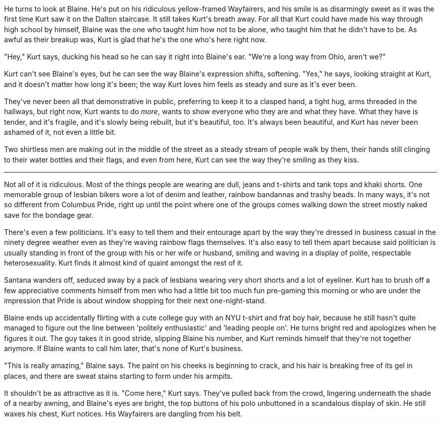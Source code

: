 He turns to look at Blaine. He's put on his ridiculous yellow-framed Wayfairers, and his smile is as disarmingly sweet as it was the first time Kurt saw it on the Dalton staircase. It still takes Kurt's breath away. For all that Kurt could have made his way through high school by himself, Blaine was the one who taught him how not to be alone, who taught him that he didn't have to be. As awful as their breakup was, Kurt is glad that he's the one who's here right now.

"Hey," Kurt says, ducking his head so he can say it right into Blaine's ear. "We're a long way from Ohio, aren't we?"

Kurt can't see Blaine's eyes, but he can see the way Blaine's expression shifts, softening. "Yes," he says, looking straight at Kurt, and it doesn't matter how long it's been; the way Kurt loves him feels as steady and sure as it's ever been.

They've never been all that demonstrative in public, preferring to keep it to a clasped hand, a tight hug, arms threaded in the hallways, but right now, Kurt wants to do *more*, wants to show everyone who they are and what they have. What they have is tender, and it's fragile, and it's slowly being rebuilt, but it's beautiful, too. It's always been beautiful, and Kurt has never been ashamed of it, not even a little bit.

Two shirtless men are making out in the middle of the street as a steady stream of people walk by them, their hands still clinging to their water bottles and their flags, and even from here, Kurt can see the way they're smiling as they kiss.

---

Not all of it is ridiculous. Most of the things people are wearing are dull, jeans and t-shirts and tank tops and khaki shorts. One memorable group of lesbian bikers wore a lot of denim and leather, rainbow bandannas and trashy beads. In many ways, it's not so different from Columbus Pride, right up until the point where one of the groups comes walking down the street mostly naked save for the bondage gear.

There's even a few politicians. It's easy to tell them and their entourage apart by the way they're dressed in business casual in the ninety degree weather even as they're waving rainbow flags themselves. It's also easy to tell them apart because said politician is usually standing in front of the group with his or her wife or husband, smiling and waving in a display of polite, respectable heterosexuality. Kurt finds it almost kind of quaint amongst the rest of it.

Santana wanders off, seduced away by a pack of lesbians wearing very short shorts and a lot of eyeliner. Kurt has to brush off a few appreciative comments himself from men who had a little bit too much fun pre-gaming this morning or who are under the impression that Pride is about window shopping for their next one-night-stand.

Blaine ends up accidentally flirting with a cute college guy with an NYU t-shirt and frat boy hair, because he still hasn't quite managed to figure out the line between 'politely enthusiastic' and 'leading people on'. He turns bright red and apologizes when he figures it out. The guy takes it in good stride, slipping Blaine his number, and Kurt reminds himself that they're not together anymore. If Blaine wants to call him later, that's none of Kurt's business.

"This is really amazing," Blaine says. The paint on his cheeks is beginning to crack, and his hair is breaking free of its gel in places, and there are sweat stains starting to form under his armpits.

It shouldn't be as attractive as it is. "Come here," Kurt says. They've pulled back from the crowd, lingering underneath the shade of a nearby awning, and Blaine's eyes are bright, the top buttons of his polo unbuttoned in a scandalous display of skin. He still waxes his chest, Kurt notices. His Wayfairers are dangling from his belt.
